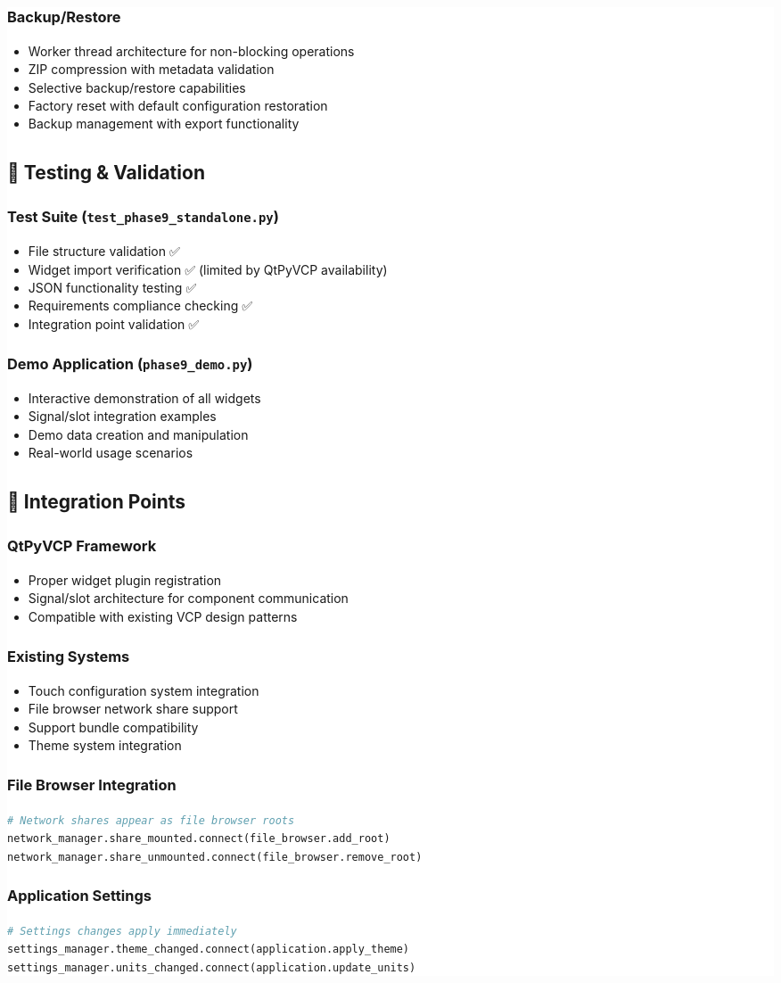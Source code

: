 ### Backup/Restore
- Worker thread architecture for non-blocking operations
- ZIP compression with metadata validation
- Selective backup/restore capabilities
- Factory reset with default configuration restoration
- Backup management with export functionality

## 🧪 Testing & Validation

### Test Suite (`test_phase9_standalone.py`)
- File structure validation ✅
- Widget import verification ✅ (limited by QtPyVCP availability)
- JSON functionality testing ✅
- Requirements compliance checking ✅
- Integration point validation ✅

### Demo Application (`phase9_demo.py`)
- Interactive demonstration of all widgets
- Signal/slot integration examples
- Demo data creation and manipulation
- Real-world usage scenarios

## 🔗 Integration Points

### QtPyVCP Framework
- Proper widget plugin registration
- Signal/slot architecture for component communication
- Compatible with existing VCP design patterns

### Existing Systems
- Touch configuration system integration
- File browser network share support
- Support bundle compatibility
- Theme system integration

### File Browser Integration
```python
# Network shares appear as file browser roots
network_manager.share_mounted.connect(file_browser.add_root)
network_manager.share_unmounted.connect(file_browser.remove_root)
```

### Application Settings
```python
# Settings changes apply immediately
settings_manager.theme_changed.connect(application.apply_theme)
settings_manager.units_changed.connect(application.update_units)
```
